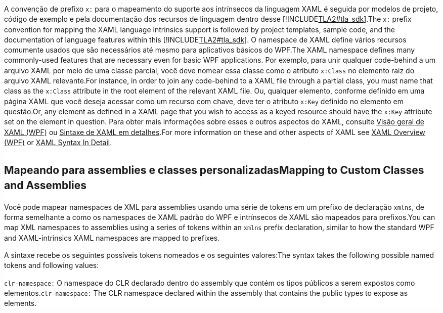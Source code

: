  <span data-ttu-id="8a186-117">A convenção de prefixo `x:` para o mapeamento do suporte aos intrínsecos da linguagem XAML é seguida por modelos de projeto, código de exemplo e pela documentação dos recursos de linguagem dentro desse [!INCLUDE[TLA2#tla_sdk](../../../../includes/tla2sharptla-sdk-md.md)].</span><span class="sxs-lookup"><span data-stu-id="8a186-117">The `x:` prefix convention for mapping the XAML language intrinsics support is followed by project templates, sample code, and the documentation of language features within this [!INCLUDE[TLA2#tla_sdk](../../../../includes/tla2sharptla-sdk-md.md)].</span></span> <span data-ttu-id="8a186-118">O namespace de XAML define vários recursos comumente usados que são necessários até mesmo para aplicativos básicos do WPF.</span><span class="sxs-lookup"><span data-stu-id="8a186-118">The XAML namespace defines many commonly-used features that are necessary even for basic WPF  applications.</span></span> <span data-ttu-id="8a186-119">Por exemplo, para unir qualquer code-behind a um arquivo XAML por meio de uma classe parcial, você deve nomear essa classe como o atributo `x:Class` no elemento raiz do arquivo XAML relevante.</span><span class="sxs-lookup"><span data-stu-id="8a186-119">For instance, in order to join any code-behind to a XAML file through a partial class, you must name that class as the `x:Class` attribute in the root element of the relevant XAML file.</span></span> <span data-ttu-id="8a186-120">Ou, qualquer elemento, conforme definido em uma página XAML que você deseja acessar como um recurso com chave, deve ter o atributo `x:Key` definido no elemento em questão.</span><span class="sxs-lookup"><span data-stu-id="8a186-120">Or, any element as defined in a XAML page that you wish to access as a keyed resource should have the `x:Key` attribute set on the element in question.</span></span> <span data-ttu-id="8a186-121">Para obter mais informações sobre esses e outros aspectos do XAML, consulte [Visão geral de XAML (WPF)](../../../../docs/framework/wpf/advanced/xaml-overview-wpf.md) ou [Sintaxe de XAML em detalhes](../../../../docs/framework/wpf/advanced/xaml-syntax-in-detail.md).</span><span class="sxs-lookup"><span data-stu-id="8a186-121">For more information on these and other aspects of XAML see [XAML Overview (WPF)](../../../../docs/framework/wpf/advanced/xaml-overview-wpf.md) or [XAML Syntax In Detail](../../../../docs/framework/wpf/advanced/xaml-syntax-in-detail.md).</span></span>  
  
<a name="Mapping_To_Custom_Classes_and_Assemblies"></a>   
## <a name="mapping-to-custom-classes-and-assemblies"></a><span data-ttu-id="8a186-122">Mapeando para assemblies e classes personalizadas</span><span class="sxs-lookup"><span data-stu-id="8a186-122">Mapping to Custom Classes and Assemblies</span></span>  
 <span data-ttu-id="8a186-123">Você pode mapear namespaces de XML para assemblies usando uma série de tokens em um prefixo de declaração `xmlns`, de forma semelhante a como os namespaces de XAML padrão do WPF e intrínsecos de XAML são mapeados para prefixos.</span><span class="sxs-lookup"><span data-stu-id="8a186-123">You can map XML namespaces to assemblies using a series of tokens within an `xmlns` prefix declaration, similar to how the standard WPF and XAML-intrinsics XAML namespaces are mapped to prefixes.</span></span>  
  
 <span data-ttu-id="8a186-124">A sintaxe recebe os seguintes possíveis tokens nomeados e os seguintes valores:</span><span class="sxs-lookup"><span data-stu-id="8a186-124">The syntax takes the following possible named tokens and following values:</span></span>  
  
 <span data-ttu-id="8a186-125">`clr-namespace:` O namespace do CLR declarado dentro do assembly que contém os tipos públicos a serem expostos como elementos.</span><span class="sxs-lookup"><span data-stu-id="8a186-125">`clr-namespace:` The CLR namespace declared within the assembly that contains the public types to expose as elements.</span></span>  
  